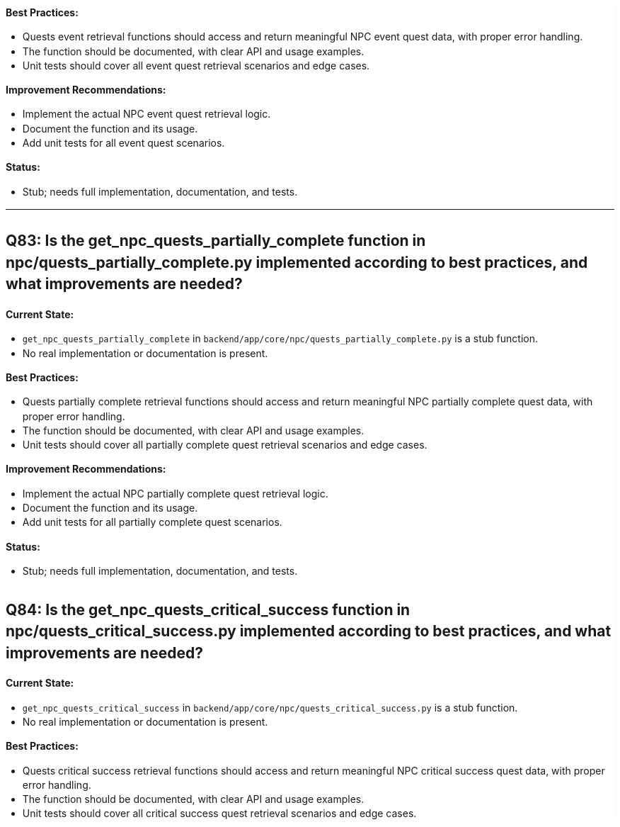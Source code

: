 **Best Practices:**
- Quests event retrieval functions should access and return meaningful NPC event quest data, with proper error handling.
- The function should be documented, with clear API and usage examples.
- Unit tests should cover all event quest retrieval scenarios and edge cases.

**Improvement Recommendations:**
- Implement the actual NPC event quest retrieval logic.
- Document the function and its usage.
- Add unit tests for all event quest scenarios.

**Status:**
- Stub; needs full implementation, documentation, and tests.

---

## Q83: Is the get_npc_quests_partially_complete function in npc/quests_partially_complete.py implemented according to best practices, and what improvements are needed?

**Current State:**
- `get_npc_quests_partially_complete` in `backend/app/core/npc/quests_partially_complete.py` is a stub function.
- No real implementation or documentation is present.

**Best Practices:**
- Quests partially complete retrieval functions should access and return meaningful NPC partially complete quest data, with proper error handling.
- The function should be documented, with clear API and usage examples.
- Unit tests should cover all partially complete quest retrieval scenarios and edge cases.

**Improvement Recommendations:**
- Implement the actual NPC partially complete quest retrieval logic.
- Document the function and its usage.
- Add unit tests for all partially complete quest scenarios.

**Status:**
- Stub; needs full implementation, documentation, and tests.

## Q84: Is the get_npc_quests_critical_success function in npc/quests_critical_success.py implemented according to best practices, and what improvements are needed?

**Current State:**
- `get_npc_quests_critical_success` in `backend/app/core/npc/quests_critical_success.py` is a stub function.
- No real implementation or documentation is present.

**Best Practices:**
- Quests critical success retrieval functions should access and return meaningful NPC critical success quest data, with proper error handling.
- The function should be documented, with clear API and usage examples.
- Unit tests should cover all critical success quest retrieval scenarios and edge cases.
